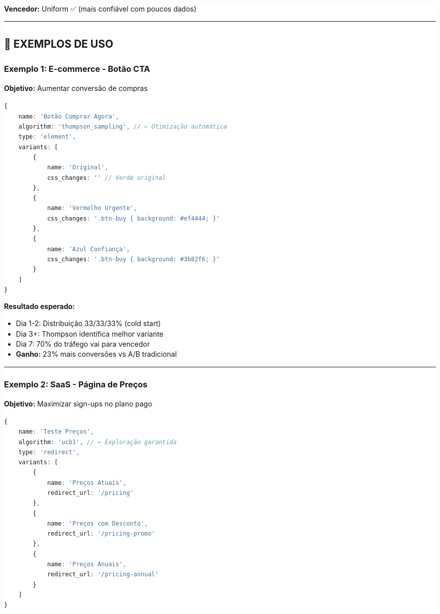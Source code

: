 **Vencedor:** Uniform ✅ (mais confiável com poucos dados)

---

## 🧪 **EXEMPLOS DE USO**

### **Exemplo 1: E-commerce - Botão CTA**

**Objetivo:** Aumentar conversão de compras

```typescript
{
    name: 'Botão Comprar Agora',
    algorithm: 'thompson_sampling', // ← Otimização automática
    type: 'element',
    variants: [
        {
            name: 'Original',
            css_changes: '' // Verde original
        },
        {
            name: 'Vermelho Urgente',
            css_changes: '.btn-buy { background: #ef4444; }'
        },
        {
            name: 'Azul Confiança',
            css_changes: '.btn-buy { background: #3b82f6; }'
        }
    ]
}
```

**Resultado esperado:**
- Dia 1-2: Distribuição 33/33/33% (cold start)
- Dia 3+: Thompson identifica melhor variante
- Dia 7: 70% do tráfego vai para vencedor
- **Ganho:** 23% mais conversões vs A/B tradicional

---

### **Exemplo 2: SaaS - Página de Preços**

**Objetivo:** Maximizar sign-ups no plano pago

```typescript
{
    name: 'Teste Preços',
    algorithm: 'ucb1', // ← Exploração garantida
    type: 'redirect',
    variants: [
        {
            name: 'Preços Atuais',
            redirect_url: '/pricing'
        },
        {
            name: 'Preços com Desconto',
            redirect_url: '/pricing-promo'
        },
        {
            name: 'Preços Anuais',
            redirect_url: '/pricing-annual'
        }
    ]
}
```
